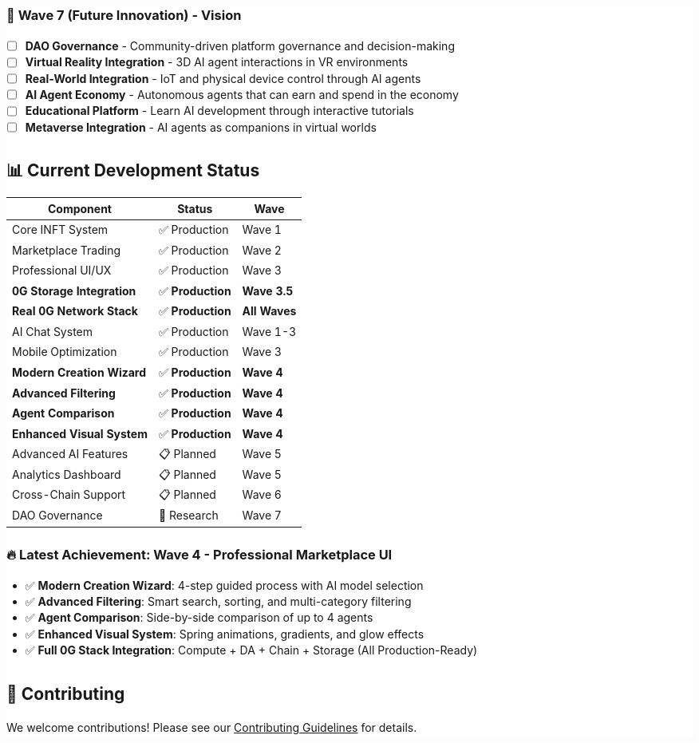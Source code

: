### 🔮 **Wave 7 (Future Innovation) - Vision**
- [ ] **DAO Governance** - Community-driven platform governance and decision-making
- [ ] **Virtual Reality Integration** - 3D AI agent interactions in VR environments
- [ ] **Real-World Integration** - IoT and physical device control through AI agents
- [ ] **AI Agent Economy** - Autonomous agents that can earn and spend in the economy
- [ ] **Educational Platform** - Learn AI development through interactive tutorials
- [ ] **Metaverse Integration** - AI agents as companions in virtual worlds

## 📊 **Current Development Status**

| Component | Status | Wave |
|-----------|--------|------|
| Core INFT System | ✅ Production | Wave 1 |
| Marketplace Trading | ✅ Production | Wave 2 |
| Professional UI/UX | ✅ Production | Wave 3 |
| **0G Storage Integration** | ✅ **Production** | **Wave 3.5** |
| **Real 0G Network Stack** | ✅ **Production** | **All Waves** |
| AI Chat System | ✅ Production | Wave 1-3 |
| Mobile Optimization | ✅ Production | Wave 3 |
| **Modern Creation Wizard** | ✅ **Production** | **Wave 4** |
| **Advanced Filtering** | ✅ **Production** | **Wave 4** |
| **Agent Comparison** | ✅ **Production** | **Wave 4** |
| **Enhanced Visual System** | ✅ **Production** | **Wave 4** |
| Advanced AI Features | 📋 Planned | Wave 5 |
| Analytics Dashboard | 📋 Planned | Wave 5 |
| Cross-Chain Support | 📋 Planned | Wave 6 |
| DAO Governance | 💭 Research | Wave 7 |

### 🔥 **Latest Achievement: Wave 4 - Professional Marketplace UI**
- ✅ **Modern Creation Wizard**: 4-step guided process with AI model selection
- ✅ **Advanced Filtering**: Smart search, sorting, and multi-category filtering
- ✅ **Agent Comparison**: Side-by-side comparison of up to 4 agents
- ✅ **Enhanced Visual System**: Spring animations, gradients, and glow effects
- ✅ **Full 0G Stack Integration**: Compute + DA + Chain + Storage (All Production-Ready)

## 🤝 Contributing

We welcome contributions! Please see our [Contributing Guidelines](CONTRIBUTING.md) for details.
